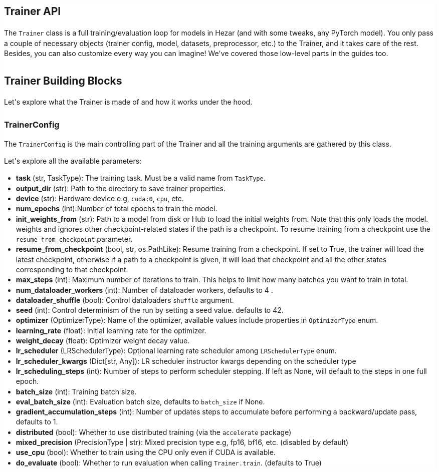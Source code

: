 ## Trainer API

The `Trainer` class is a full training/evaluation loop for models in Hezar (and with some tweaks, any PyTorch model).
You only pass a couple of necessary objects (trainer config, model, datasets, preprocessor, etc.) to the Trainer, and
it takes care of the rest. Besides, you can also customize every way you can imagine! We've covered those low-level
parts
in the guides too.

## Trainer Building Blocks

Let's explore what the Trainer is made of and how it works under the hood.

### TrainerConfig

The `TrainerConfig` is the main controlling part of the Trainer and all the training arguments are gathered by this
class.

Let's explore all the available parameters:

- **task** (str, TaskType): The training task. Must be a valid name from `TaskType`.
- **output_dir** (str): Path to the directory to save trainer properties.
- **device** (str): Hardware device e.g, `cuda:0`, `cpu`, etc.
- **num_epochs** (int):Number of total epochs to train the model.
- **init_weights_from** (str): Path to a model from disk or Hub to load the initial weights from. Note that this only
  loads the model. weights and ignores other checkpoint-related states if the path is a checkpoint. To resume training
  from a checkpoint use the `resume_from_checkpoint` parameter.
- **resume_from_checkpoint** (bool, str, os.PathLike): Resume training from a checkpoint. If set to True, the trainer
  will load the latest checkpoint, otherwise if a path to a checkpoint is given, it will load that checkpoint and all
  the other states corresponding to that checkpoint.
- **max_steps** (int): Maximum number of iterations to train. This helps to limit how many batches you want to train in
  total.
- **num_dataloader_workers** (int): Number of dataloader workers, defaults to 4 .
- **dataloader_shuffle** (bool): Control dataloaders `shuffle` argument.
- **seed** (int): Control determinism of the run by setting a seed value. defaults to 42.
- **optimizer** (OptimizerType): Name of the optimizer, available values include properties in `OptimizerType` enum.
- **learning_rate** (float): Initial learning rate for the optimizer.
- **weight_decay** (float): Optimizer weight decay value.
- **lr_scheduler** (LRSchedulerType): Optional learning rate scheduler among `LRSchedulerType` enum.
- **lr_scheduler_kwargs** (Dict[str, Any]): LR scheduler instructor kwargs depending on the scheduler type
- **lr_scheduling_steps** (int): Number of steps to perform scheduler stepping. If left as None, will default to the steps in one full epoch.
- **batch_size** (int): Training batch size.
- **eval_batch_size** (int): Evaluation batch size, defaults to `batch_size` if None.
- **gradient_accumulation_steps** (int): Number of updates steps to accumulate before performing a backward/update pass,
  defaults to 1.
- **distributed** (bool): Whether to use distributed training (via the `accelerate` package)
- **mixed_precision** (PrecisionType | str): Mixed precision type e.g, fp16, bf16, etc. (disabled by default)
- **use_cpu** (bool): Whether to train using the CPU only even if CUDA is available.
- **do_evaluate** (bool): Whether to run evaluation when calling `Trainer.train`. (defaults to True)